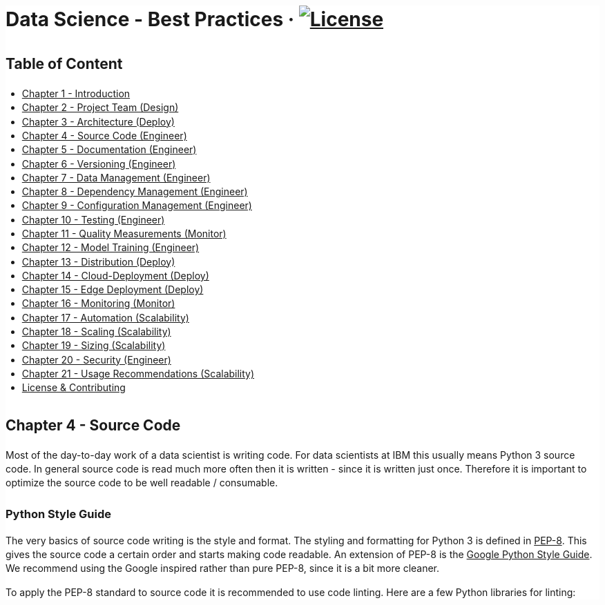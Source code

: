 # Data Science - Best Practices &middot; [![License](https://img.shields.io/badge/license-CC%20BY%204.0-blue)](./LICENSE.txt)

## Table of Content

- [Chapter 1 - Introduction](./readme.md#chapter-1---introduction)
- [Chapter 2 - Project Team (Design)](./project_team.md#chapter-2---project-team)
- [Chapter 3 - Architecture (Deploy)](./architecture.md#chapter-3---architecture)
- [Chapter 4 - Source Code (Engineer)](./source_code.md#chapter-4---source-code)
- [Chapter 5 - Documentation (Engineer)](./documentation.md#chapter-5---documentation)
- [Chapter 6 - Versioning (Engineer)](./versioning.md#chapter-6---versioning)
- [Chapter 7 - Data Management (Engineer)](./data_management.md#chapter-7---data-management)
- [Chapter 8 - Dependency Management (Engineer)](./dependency_management.md#chapter-8---dependency-management)
- [Chapter 9 - Configuration Management (Engineer)](./configuration_management.md#chapter-9---configuration-management)
- [Chapter 10 - Testing (Engineer)](./testing.md#chapter-10---testing)
- [Chapter 11 - Quality Measurements (Monitor)](./quality_measurements.md#chapter-11---quality-measurements)
- [Chapter 12 - Model Training (Engineer)](./model_training.md#chapter-12---model-training)
- [Chapter 13 - Distribution (Deploy)](./distribution.md#chapter-13---distribution)
- [Chapter 14 - Cloud-Deployment (Deploy)](./cloud_deployment.md#chapter-14---cloud-deployment)
- [Chapter 15 - Edge Deployment (Deploy)](./edge_deployment.md#chapter-15---edge-deployment)
- [Chapter 16 - Monitoring (Monitor)](./monitoring.md#chapter-16---monitoring)
- [Chapter 17 - Automation (Scalability)](./automation.md#chapter-17---automation)
- [Chapter 18 - Scaling (Scalability)](./scaling.md#chapter-18---scaling)
- [Chapter 19 - Sizing (Scalability)](./sizing.md#chapter-19---sizing)
- [Chapter 20 - Security (Engineer)](./security.md#chapter-20---security)
- [Chapter 21 - Usage Recommendations (Scalability)](./recommendation.md#chapter-21---usage-recommendations)
- [License & Contributing](./license.md)

## Chapter 4 - Source Code

Most of the day-to-day work of a data scientist is writing code.
For data scientists at IBM this usually means Python 3 source code.
In general source code is read much more often then it is written - since it is written just once. Therefore it is important to optimize the source code to be well readable / consumable.

### Python Style Guide

The very basics of source code writing is the style and format. The styling and formatting for Python 3 is defined in [PEP-8](https://www.python.org/dev/peps/pep-0008/). This gives the source code a certain order and starts making code readable. An extension of PEP-8 is the [Google Python Style Guide](http://google.github.io/styleguide/pyguide.html). We recommend using the Google inspired  rather than pure PEP-8, since it is a bit more cleaner.

To apply the PEP-8 standard to source code it is recommended to use code linting. Here are a few Python libraries for linting:
